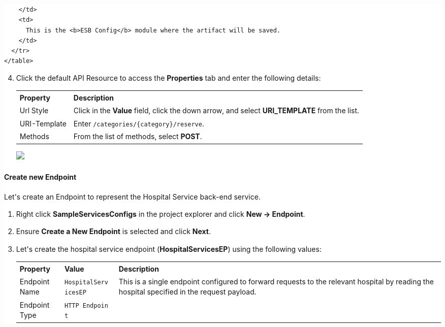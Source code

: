         </td>
        <td>
          This is the <b>ESB Config</b> module where the artifact will be saved.
        </td>
      </tr>
    </table>                                                                   

4.  Click the default API Resource to access the **Properties** tab and enter the following details:

    <table>
    <tr>
        <th>Property</th>
        <th>Description</th>
    </tr>
    <tr>
        <td>Url Style</td>
        <td>
            Click in the <b>Value</b> field, click the down arrow, and select <b>URI_TEMPLATE</b> from the list.
        </td>
    </tr>
    <tr>
        <td>URI-Template</td>
        <td>
            Enter <code>/categories/{category}/reserve</code>.
        </td>
    </tr>
    <tr>
        <td>Methods</td>
        <td>
            From the list of methods, select <b>POST</b>.
        </td>
    </tr>
    </table>

    <img src="{{base_path}}/assets/img/integrate/tutorials/119132155/119132164.png">

#### Create new Endpoint

Let's create an Endpoint to represent the Hospital Service back-end service.

1.  Right click **SampleServicesConfigs** in the project explorer and click **New -> Endpoint**. 
2.  Ensure **Create a New Endpoint** is selected and click **Next**.
3.  Let's create the hospital service endpoint (**HospitalServicesEP**) using the following values:

    <table>
        <tr>
            <th>Property</th>
            <th>Value</th>
            <th>Description</th>
        </tr>
        <tr>
            <td>Endpoint Name </td>
            <td>
                <code>HospitalServicesEP</code>
            </td>
            <td>
                This is a single endpoint configured to forward requests to the relevant hospital by reading the hospital specified in the request payload.
            </td>
        </tr>
        <tr>
            <td>Endpoint Type </td>
            <td>
                <code>HTTP Endpoint</code>